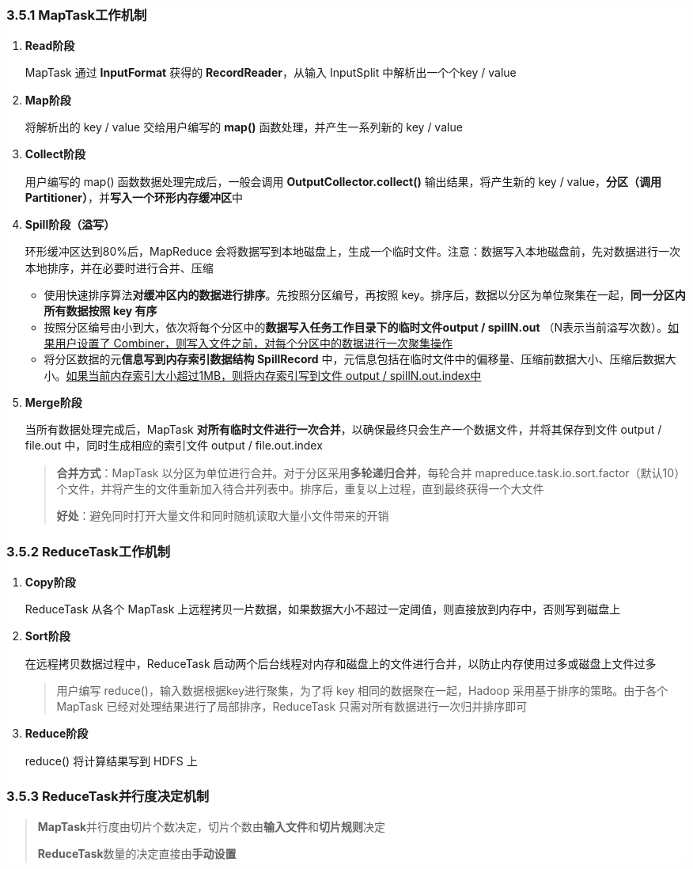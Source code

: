 ### 3.5.1 MapTask工作机制

1. **Read阶段**

   MapTask 通过 **InputFormat** 获得的 **RecordReader**，从输入 InputSplit 中解析出一个个key / value

2. **Map阶段**

   将解析出的 key / value 交给用户编写的 **map()** 函数处理，并产生一系列新的 key / value

3. **Collect阶段**

   用户编写的 map() 函数数据处理完成后，一般会调用 **OutputCollector.collect()** 输出结果，将产生新的 key / value，**分区（调用Partitioner）**，并**写入一个环形内存缓冲区**中

4. **Spill阶段（溢写）**

   环形缓冲区达到80%后，MapReduce 会将数据写到本地磁盘上，生成一个临时文件。注意：数据写入本地磁盘前，先对数据进行一次本地排序，并在必要时进行合并、压缩

   + 使用快速排序算法**对缓冲区内的数据进行排序**。先按照分区编号，再按照 key。排序后，数据以分区为单位聚集在一起，**同一分区内所有数据按照 key 有序**
   + 按照分区编号由小到大，依次将每个分区中的**数据写入任务工作目录下的临时文件output / spillN.out** （N表示当前溢写次数）。<u>如果用户设置了 Combiner，则写入文件之前，对每个分区中的数据进行一次聚集操作</u>
   + 将分区数据的元**信息写到内存索引数据结构 SpillRecord** 中，元信息包括在临时文件中的偏移量、压缩前数据大小、压缩后数据大小。<u>如果当前内存索引大小超过1MB，则将内存索引写到文件 output / spillN.out.index中</u>

5. **Merge阶段**

   当所有数据处理完成后，MapTask **对所有临时文件进行一次合并**，以确保最终只会生产一个数据文件，并将其保存到文件 output / file.out 中，同时生成相应的索引文件 output / file.out.index

   > **合并方式**：MapTask 以分区为单位进行合并。对于分区采用**多轮递归合并**，每轮合并 mapreduce.task.io.sort.factor（默认10）个文件，并将产生的文件重新加入待合并列表中。排序后，重复以上过程，直到最终获得一个大文件
   >
   > 
   >
   > **好处**：避免同时打开大量文件和同时随机读取大量小文件带来的开销

### 3.5.2 ReduceTask工作机制

1. **Copy阶段**

   ReduceTask 从各个 MapTask 上远程拷贝一片数据，如果数据大小不超过一定阈值，则直接放到内存中，否则写到磁盘上

2. **Sort阶段**

   在远程拷贝数据过程中，ReduceTask 启动两个后台线程对内存和磁盘上的文件进行合并，以防止内存使用过多或磁盘上文件过多

   > 用户编写 reduce()，输入数据根据key进行聚集，为了将 key 相同的数据聚在一起，Hadoop 采用基于排序的策略。由于各个 MapTask 已经对处理结果进行了局部排序，ReduceTask 只需对所有数据进行一次归并排序即可

3. **Reduce阶段**

   reduce() 将计算结果写到 HDFS 上

### 3.5.3 ReduceTask并行度决定机制

> **MapTask**并行度由切片个数决定，切片个数由**输入文件**和**切片规则**决定
>
> **ReduceTask**数量的决定直接由**手动设置**
